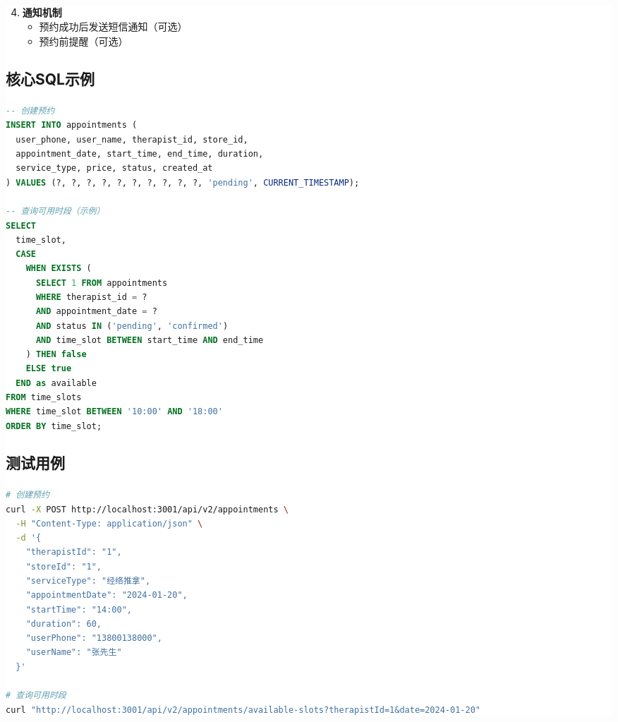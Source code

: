 4. **通知机制**
   - 预约成功后发送短信通知（可选）
   - 预约前提醒（可选）

## 核心SQL示例

```sql
-- 创建预约
INSERT INTO appointments (
  user_phone, user_name, therapist_id, store_id,
  appointment_date, start_time, end_time, duration,
  service_type, price, status, created_at
) VALUES (?, ?, ?, ?, ?, ?, ?, ?, ?, ?, 'pending', CURRENT_TIMESTAMP);

-- 查询可用时段（示例）
SELECT 
  time_slot,
  CASE 
    WHEN EXISTS (
      SELECT 1 FROM appointments 
      WHERE therapist_id = ? 
      AND appointment_date = ?
      AND status IN ('pending', 'confirmed')
      AND time_slot BETWEEN start_time AND end_time
    ) THEN false
    ELSE true
  END as available
FROM time_slots
WHERE time_slot BETWEEN '10:00' AND '18:00'
ORDER BY time_slot;
```

## 测试用例

```bash
# 创建预约
curl -X POST http://localhost:3001/api/v2/appointments \
  -H "Content-Type: application/json" \
  -d '{
    "therapistId": "1",
    "storeId": "1",
    "serviceType": "经络推拿",
    "appointmentDate": "2024-01-20",
    "startTime": "14:00",
    "duration": 60,
    "userPhone": "13800138000",
    "userName": "张先生"
  }'

# 查询可用时段
curl "http://localhost:3001/api/v2/appointments/available-slots?therapistId=1&date=2024-01-20"
```